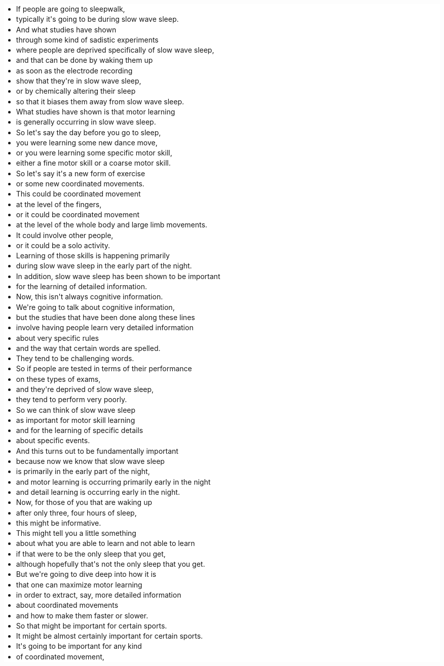*  If people are going to sleepwalk,
*  typically it's going to be during slow wave sleep.
*  And what studies have shown
*  through some kind of sadistic experiments
*  where people are deprived specifically of slow wave sleep,
*  and that can be done by waking them up
*  as soon as the electrode recording
*  show that they're in slow wave sleep,
*  or by chemically altering their sleep
*  so that it biases them away from slow wave sleep.
*  What studies have shown is that motor learning
*  is generally occurring in slow wave sleep.
*  So let's say the day before you go to sleep,
*  you were learning some new dance move,
*  or you were learning some specific motor skill,
*  either a fine motor skill or a coarse motor skill.
*  So let's say it's a new form of exercise
*  or some new coordinated movements.
*  This could be coordinated movement
*  at the level of the fingers,
*  or it could be coordinated movement
*  at the level of the whole body and large limb movements.
*  It could involve other people,
*  or it could be a solo activity.
*  Learning of those skills is happening primarily
*  during slow wave sleep in the early part of the night.
*  In addition, slow wave sleep has been shown to be important
*  for the learning of detailed information.
*  Now, this isn't always cognitive information.
*  We're going to talk about cognitive information,
*  but the studies that have been done along these lines
*  involve having people learn very detailed information
*  about very specific rules
*  and the way that certain words are spelled.
*  They tend to be challenging words.
*  So if people are tested in terms of their performance
*  on these types of exams,
*  and they're deprived of slow wave sleep,
*  they tend to perform very poorly.
*  So we can think of slow wave sleep
*  as important for motor skill learning
*  and for the learning of specific details
*  about specific events.
*  And this turns out to be fundamentally important
*  because now we know that slow wave sleep
*  is primarily in the early part of the night,
*  and motor learning is occurring primarily early in the night
*  and detail learning is occurring early in the night.
*  Now, for those of you that are waking up
*  after only three, four hours of sleep,
*  this might be informative.
*  This might tell you a little something
*  about what you are able to learn and not able to learn
*  if that were to be the only sleep that you get,
*  although hopefully that's not the only sleep that you get.
*  But we're going to dive deep into how it is
*  that one can maximize motor learning
*  in order to extract, say, more detailed information
*  about coordinated movements
*  and how to make them faster or slower.
*  So that might be important for certain sports.
*  It might be almost certainly important for certain sports.
*  It's going to be important for any kind
*  of coordinated movement,